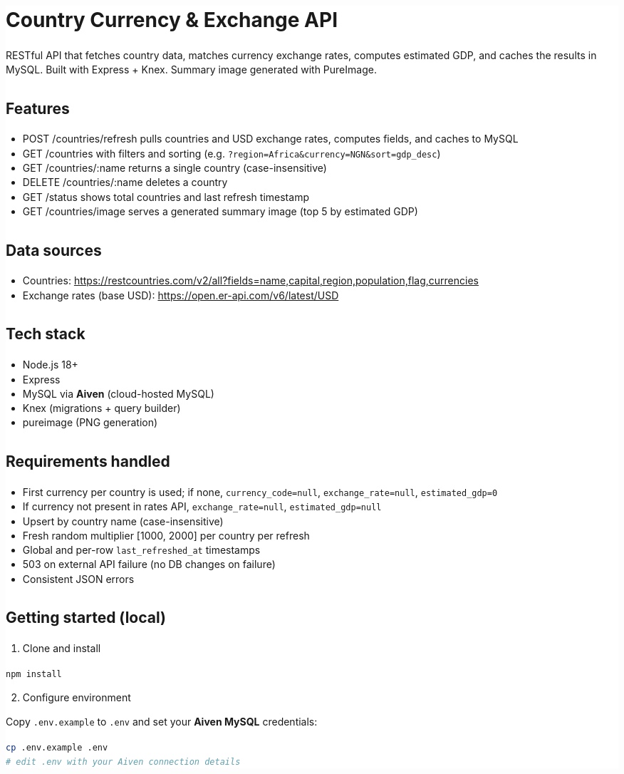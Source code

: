 # Country Currency & Exchange API

RESTful API that fetches country data, matches currency exchange rates, computes estimated GDP, and caches the results in MySQL. Built with Express + Knex. Summary image generated with PureImage.

## Features
- POST /countries/refresh pulls countries and USD exchange rates, computes fields, and caches to MySQL
- GET /countries with filters and sorting (e.g. `?region=Africa&currency=NGN&sort=gdp_desc`)
- GET /countries/:name returns a single country (case-insensitive)
- DELETE /countries/:name deletes a country
- GET /status shows total countries and last refresh timestamp
- GET /countries/image serves a generated summary image (top 5 by estimated GDP)

## Data sources
- Countries: https://restcountries.com/v2/all?fields=name,capital,region,population,flag,currencies
- Exchange rates (base USD): https://open.er-api.com/v6/latest/USD

## Tech stack
- Node.js 18+
- Express
- MySQL via **Aiven** (cloud-hosted MySQL)
- Knex (migrations + query builder)
- pureimage (PNG generation)

## Requirements handled
- First currency per country is used; if none, `currency_code=null`, `exchange_rate=null`, `estimated_gdp=0`
- If currency not present in rates API, `exchange_rate=null`, `estimated_gdp=null`
- Upsert by country name (case-insensitive)
- Fresh random multiplier [1000, 2000] per country per refresh
- Global and per-row `last_refreshed_at` timestamps
- 503 on external API failure (no DB changes on failure)
- Consistent JSON errors

## Getting started (local)

1) Clone and install

```bash
npm install
```

2) Configure environment

Copy `.env.example` to `.env` and set your **Aiven MySQL** credentials:

```bash
cp .env.example .env
# edit .env with your Aiven connection details
```
